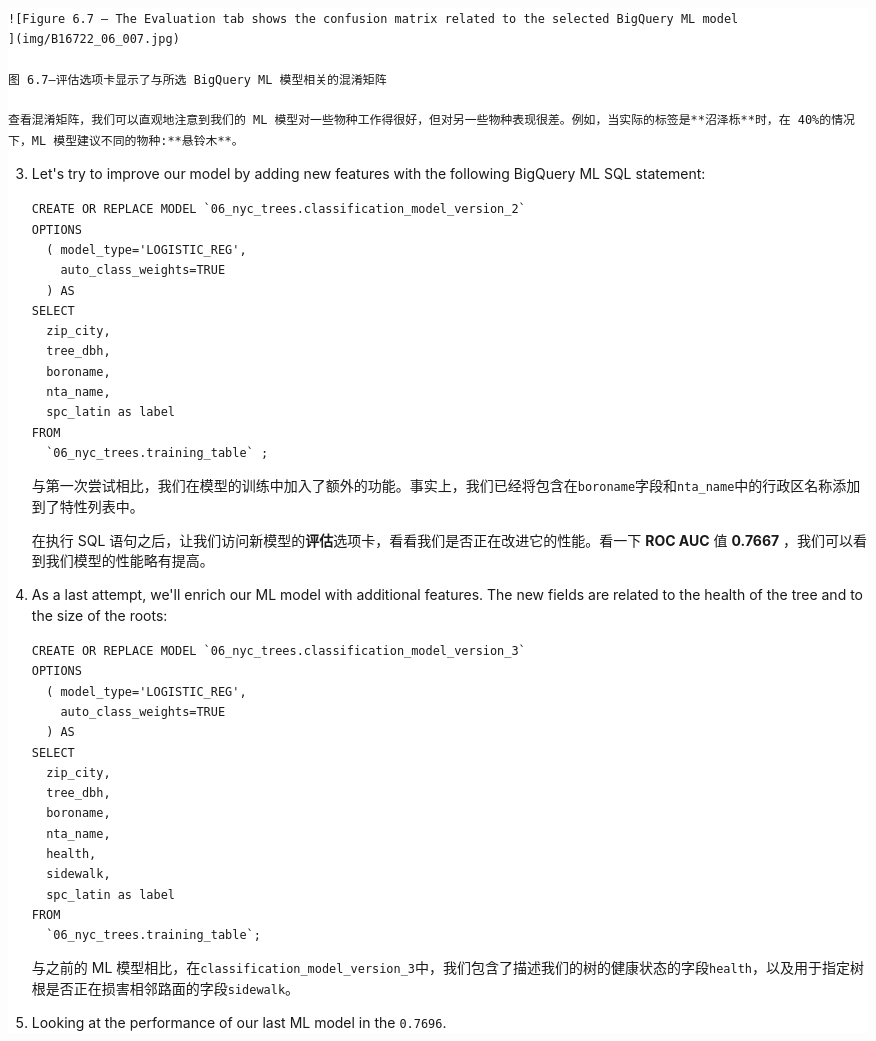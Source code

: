     ![Figure 6.7 – The Evaluation tab shows the confusion matrix related to the selected BigQuery ML model
    ](img/B16722_06_007.jpg)

    图 6.7–评估选项卡显示了与所选 BigQuery ML 模型相关的混淆矩阵

    查看混淆矩阵，我们可以直观地注意到我们的 ML 模型对一些物种工作得很好，但对另一些物种表现很差。例如，当实际的标签是**沼泽栎**时，在 40%的情况下，ML 模型建议不同的物种:**悬铃木**。

3.  Let's try to improve our model by adding new features with the following BigQuery ML SQL statement:

    ```
    CREATE OR REPLACE MODEL `06_nyc_trees.classification_model_version_2`
    OPTIONS
      ( model_type='LOGISTIC_REG',
        auto_class_weights=TRUE
      ) AS
    SELECT
      zip_city,
      tree_dbh,
      boroname,
      nta_name,
      spc_latin as label
    FROM
      `06_nyc_trees.training_table` ;
    ```

    与第一次尝试相比，我们在模型的训练中加入了额外的功能。事实上，我们已经将包含在`boroname`字段和`nta_name`中的行政区名称添加到了特性列表中。

    在执行 SQL 语句之后，让我们访问新模型的**评估**选项卡，看看我们是否正在改进它的性能。看一下 **ROC AUC** 值 **0.7667** ，我们可以看到我们模型的性能略有提高。

4.  As a last attempt, we'll enrich our ML model with additional features. The new fields are related to the health of the tree and to the size of the roots:

    ```
    CREATE OR REPLACE MODEL `06_nyc_trees.classification_model_version_3`
    OPTIONS
      ( model_type='LOGISTIC_REG',
        auto_class_weights=TRUE
      ) AS
    SELECT
      zip_city,
      tree_dbh,
      boroname,
      nta_name,
      health,
      sidewalk,
      spc_latin as label
    FROM
      `06_nyc_trees.training_table`;
    ```

    与之前的 ML 模型相比，在`classification_model_version_3`中，我们包含了描述我们的树的健康状态的字段`health`，以及用于指定树根是否正在损害相邻路面的字段`sidewalk`。

5.  Looking at the performance of our last ML model in the `0.7696`.
